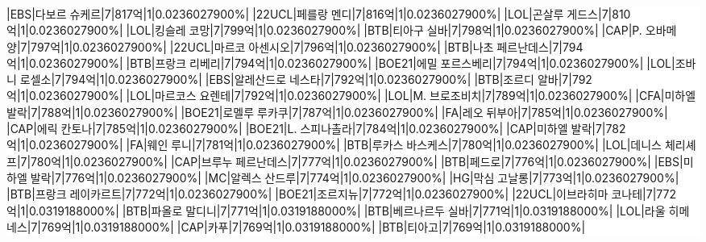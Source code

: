 |EBS|다보르 슈케르|7|817억|1|0.0236027900%|
|22UCL|페를랑 멘디|7|816억|1|0.0236027900%|
|LOL|곤살루 게드스|7|810억|1|0.0236027900%|
|LOL|킹슬레 코망|7|799억|1|0.0236027900%|
|BTB|티아구 실바|7|798억|1|0.0236027900%|
|CAP|P. 오바메양|7|797억|1|0.0236027900%|
|22UCL|마르코 아센시오|7|796억|1|0.0236027900%|
|BTB|나초 페르난데스|7|794억|1|0.0236027900%|
|BTB|프랑크 리베리|7|794억|1|0.0236027900%|
|BOE21|에밀 포르스베리|7|794억|1|0.0236027900%|
|LOL|조바니 로셀소|7|794억|1|0.0236027900%|
|EBS|알레산드로 네스타|7|792억|1|0.0236027900%|
|BTB|조르디 알바|7|792억|1|0.0236027900%|
|LOL|마르코스 요렌테|7|792억|1|0.0236027900%|
|LOL|M. 브로조비치|7|789억|1|0.0236027900%|
|CFA|미하엘 발락|7|788억|1|0.0236027900%|
|BOE21|로멜루 루카쿠|7|787억|1|0.0236027900%|
|FA|레오 뒤부아|7|785억|1|0.0236027900%|
|CAP|에릭 칸토나|7|785억|1|0.0236027900%|
|BOE21|L. 스피나촐라|7|784억|1|0.0236027900%|
|CAP|미하엘 발락|7|782억|1|0.0236027900%|
|FA|웨인 루니|7|781억|1|0.0236027900%|
|BTB|루카스 바스케스|7|780억|1|0.0236027900%|
|LOL|데니스 체리셰프|7|780억|1|0.0236027900%|
|CAP|브루누 페르난데스|7|777억|1|0.0236027900%|
|BTB|페드로|7|776억|1|0.0236027900%|
|EBS|미하엘 발락|7|776억|1|0.0236027900%|
|MC|알렉스 산드루|7|774억|1|0.0236027900%|
|HG|막심 고날롱|7|773억|1|0.0236027900%|
|BTB|프랑크 레이카르트|7|772억|1|0.0236027900%|
|BOE21|조르지뉴|7|772억|1|0.0236027900%|
|22UCL|이브라히마 코나테|7|772억|1|0.0319188000%|
|BTB|파올로 말디니|7|771억|1|0.0319188000%|
|BTB|베르나르두 실바|7|771억|1|0.0319188000%|
|LOL|라울 히메네스|7|769억|1|0.0319188000%|
|CAP|카푸|7|769억|1|0.0319188000%|
|BTB|티아고|7|769억|1|0.0319188000%|